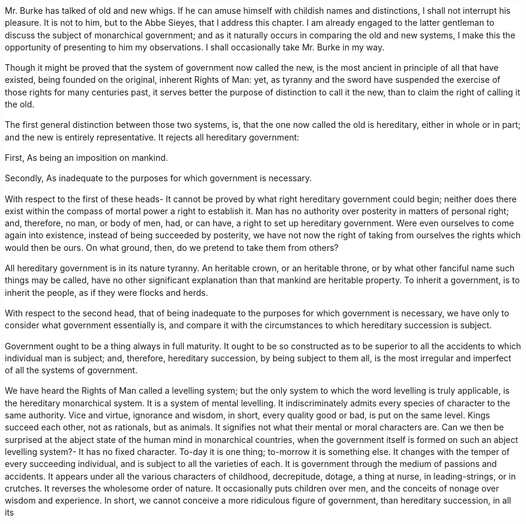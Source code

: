    Mr. Burke has talked of old and new whigs. If he can amuse himself with
   childish names and distinctions, I shall not interrupt his pleasure. It is
   not to him, but to the Abbe Sieyes, that I address this chapter. I am
   already engaged to the latter gentleman to discuss the subject of
   monarchical government; and as it naturally occurs in comparing the old
   and new systems, I make this the opportunity of presenting to him my
   observations. I shall occasionally take Mr. Burke in my way.

   Though it might be proved that the system of government now called the
   new, is the most ancient in principle of all that have existed, being
   founded on the original, inherent Rights of Man: yet, as tyranny and the
   sword have suspended the exercise of those rights for many centuries past,
   it serves better the purpose of distinction to call it the new, than to
   claim the right of calling it the old.

   The first general distinction between those two systems, is, that the one
   now called the old is hereditary, either in whole or in part; and the new
   is entirely representative. It rejects all hereditary government:

   First, As being an imposition on mankind.

   Secondly, As inadequate to the purposes for which government is necessary.

   With respect to the first of these heads- It cannot be proved by what
   right hereditary government could begin; neither does there exist within
   the compass of mortal power a right to establish it. Man has no authority
   over posterity in matters of personal right; and, therefore, no man, or
   body of men, had, or can have, a right to set up hereditary government.
   Were even ourselves to come again into existence, instead of being
   succeeded by posterity, we have not now the right of taking from ourselves
   the rights which would then be ours. On what ground, then, do we pretend
   to take them from others?

   All hereditary government is in its nature tyranny. An heritable crown, or
   an heritable throne, or by what other fanciful name such things may be
   called, have no other significant explanation than that mankind are
   heritable property. To inherit a government, is to inherit the people, as
   if they were flocks and herds.

   With respect to the second head, that of being inadequate to the purposes
   for which government is necessary, we have only to consider what
   government essentially is, and compare it with the circumstances to which
   hereditary succession is subject.

   Government ought to be a thing always in full maturity. It ought to be so
   constructed as to be superior to all the accidents to which individual man
   is subject; and, therefore, hereditary succession, by being subject to
   them all, is the most irregular and imperfect of all the systems of
   government.

   We have heard the Rights of Man called a levelling system; but the only
   system to which the word levelling is truly applicable, is the hereditary
   monarchical system. It is a system of mental levelling. It
   indiscriminately admits every species of character to the same authority.
   Vice and virtue, ignorance and wisdom, in short, every quality good or
   bad, is put on the same level. Kings succeed each other, not as rationals,
   but as animals. It signifies not what their mental or moral characters
   are. Can we then be surprised at the abject state of the human mind in
   monarchical countries, when the government itself is formed on such an
   abject levelling system?- It has no fixed character. To-day it is one
   thing; to-morrow it is something else. It changes with the temper of every
   succeeding individual, and is subject to all the varieties of each. It is
   government through the medium of passions and accidents. It appears under
   all the various characters of childhood, decrepitude, dotage, a thing at
   nurse, in leading-strings, or in crutches. It reverses the wholesome order
   of nature. It occasionally puts children over men, and the conceits of
   nonage over wisdom and experience. In short, we cannot conceive a more
   ridiculous figure of government, than hereditary succession, in all its